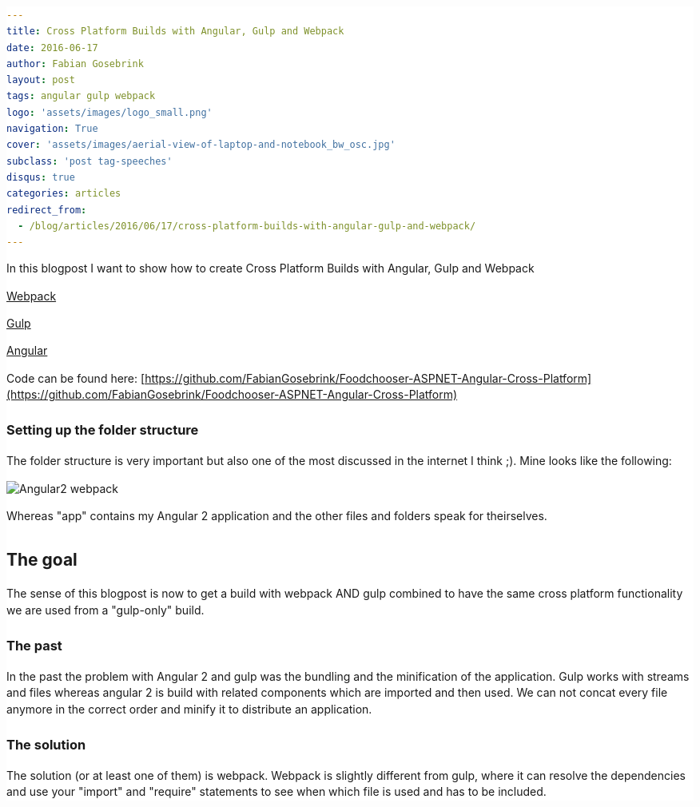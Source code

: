 ```yaml
---
title: Cross Platform Builds with Angular, Gulp and Webpack
date: 2016-06-17
author: Fabian Gosebrink
layout: post
tags: angular gulp webpack
logo: 'assets/images/logo_small.png'
navigation: True
cover: 'assets/images/aerial-view-of-laptop-and-notebook_bw_osc.jpg'
subclass: 'post tag-speeches'
disqus: true
categories: articles
redirect_from:
  - /blog/articles/2016/06/17/cross-platform-builds-with-angular-gulp-and-webpack/
---
```


In this blogpost I want to show how to create Cross Platform Builds with Angular, Gulp and Webpack

<a href="https://webpack.github.io/" title="Webpack">Webpack</a>

<a href="http://gulpjs.com/" title="Gulp">Gulp</a>

<a href="http://angular.io/" title="Angular2">Angular</a>

Code can be found here: [https://github.com/FabianGosebrink/Foodchooser-ASPNET-Angular-Cross-Platform](https://github.com/FabianGosebrink/Foodchooser-ASPNET-Angular-Cross-Platform)

### Setting up the folder structure

The folder structure is very important but also one of the most discussed in the internet I think ;). Mine looks like the following:

![Angular2 webpack]({{site.baseurl}}assets/articles/wp-content/uploads/2016/06/folderStructure.png)

Whereas "app" contains my Angular 2 application and the other files and folders speak for theirselves.

## The goal

The sense of this blogpost is now to get a build with webpack AND gulp combined to have the same cross platform functionality we are used from a "gulp-only" build.

### The past

In the past the problem with Angular 2 and gulp was the bundling and the minification of the application. Gulp works with streams and files whereas angular 2 is build with related components which are imported and then used. We can not concat every file anymore in the correct order and minify it to distribute an application.

### The solution

The solution (or at least one of them) is webpack. Webpack is slightly different from gulp, where it can resolve the dependencies and use your "import" and "require" statements to see when which file is used and has to be included.
